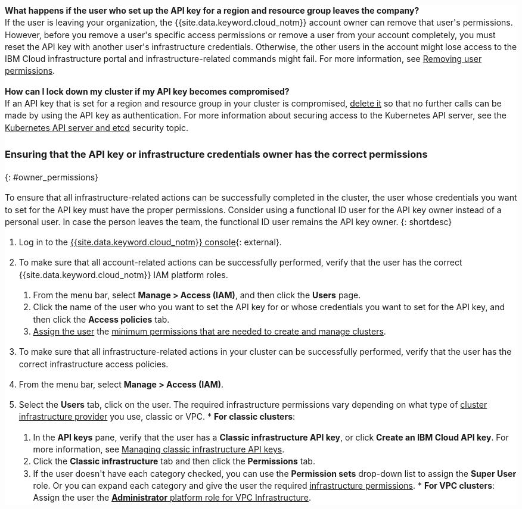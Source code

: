 **What happens if the user who set up the API key for a region and resource group leaves the company?**<br>
If the user is leaving your organization, the {{site.data.keyword.cloud_notm}} account owner can remove that user's permissions. However, before you remove a user's specific access permissions or remove a user from your account completely, you must reset the API key with another user's infrastructure credentials. Otherwise, the other users in the account might lose access to the IBM Cloud infrastructure portal and infrastructure-related commands might fail. For more information, see [Removing user permissions](#removing).

**How can I lock down my cluster if my API key becomes compromised?**<br>
If an API key that is set for a region and resource group in your cluster is compromised, [delete it](/docs/account?topic=account-userapikey#delete_user_key) so that no further calls can be made by using the API key as authentication. For more information about securing access to the Kubernetes API server, see the [Kubernetes API server and etcd](/docs/containers?topic=containers-security#apiserver) security topic.

### Ensuring that the API key or infrastructure credentials owner has the correct permissions
{: #owner_permissions}

To ensure that all infrastructure-related actions can be successfully completed in the cluster, the user whose credentials you want to set for the API key must have the proper permissions. Consider using a functional ID user for the API key owner instead of a personal user. In case the person leaves the team, the functional ID user remains the API key owner.
{: shortdesc}

1. Log in to the [{{site.data.keyword.cloud_notm}} console](https://cloud.ibm.com/){: external}.

2. To make sure that all account-related actions can be successfully performed, verify that the user has the correct {{site.data.keyword.cloud_notm}} IAM platform roles.
    1. From the menu bar, select **Manage > Access (IAM)**, and then click the **Users** page.
    2. Click the name of the user who you want to set the API key for or whose credentials you want to set for the API key, and then click the **Access policies** tab.
    3.  [Assign the user](#platform) the [minimum permissions that are needed to create and manage clusters](/docs/containers?topic=containers-access_reference#cluster_create_permissions).

3. To make sure that all infrastructure-related actions in your cluster can be successfully performed, verify that the user has the correct infrastructure access policies.
  1. From the menu bar, select **Manage > Access (IAM)**.
  2. Select the **Users** tab, click on the user. The required infrastructure permissions vary depending on what type of [cluster infrastructure provider](/docs/containers?topic=containers-infrastructure_providers) you use, classic or VPC.
    * **For classic clusters**:
      1. In the **API keys** pane, verify that the user has a **Classic infrastructure API key**, or click **Create an IBM Cloud API key**. For more information, see [Managing classic infrastructure API keys](/docs/account?topic=account-classic_keys#classic_keys).
      2. Click the **Classic infrastructure** tab and then click the **Permissions** tab.
      3. If the user doesn't have each category checked, you can use the **Permission sets** drop-down list to assign the **Super User** role. Or you can expand each category and give the user the required [infrastructure permissions](/docs/containers?topic=containers-access_reference#infra).
    * **For VPC clusters**: Assign the user the [**Administrator** platform role for VPC Infrastructure](/docs/vpc?topic=vpc-iam-getting-started).
